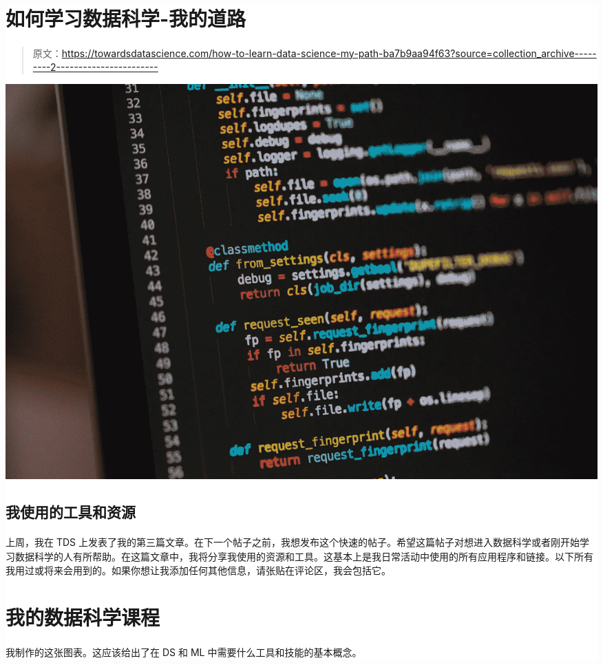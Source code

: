 # 如何学习数据科学-我的道路

> 原文：<https://towardsdatascience.com/how-to-learn-data-science-my-path-ba7b9aa94f63?source=collection_archive---------2----------------------->

![](img/5d1d87691c1d3e7115cda9dfea5fad84.png)

## 我使用的工具和资源

上周，我在 TDS 上发表了我的第三篇文章。在下一个帖子之前，我想发布这个快速的帖子。希望这篇帖子对想进入数据科学或者刚开始学习数据科学的人有所帮助。在这篇文章中，我将分享我使用的资源和工具。这基本上是我日常活动中使用的所有应用程序和链接。以下所有我用过或将来会用到的。如果你想让我添加任何其他信息，请张贴在评论区，我会包括它。

# **我的数据科学课程**

我制作的这张图表。这应该给出了在 DS 和 ML 中需要什么工具和技能的基本概念。
